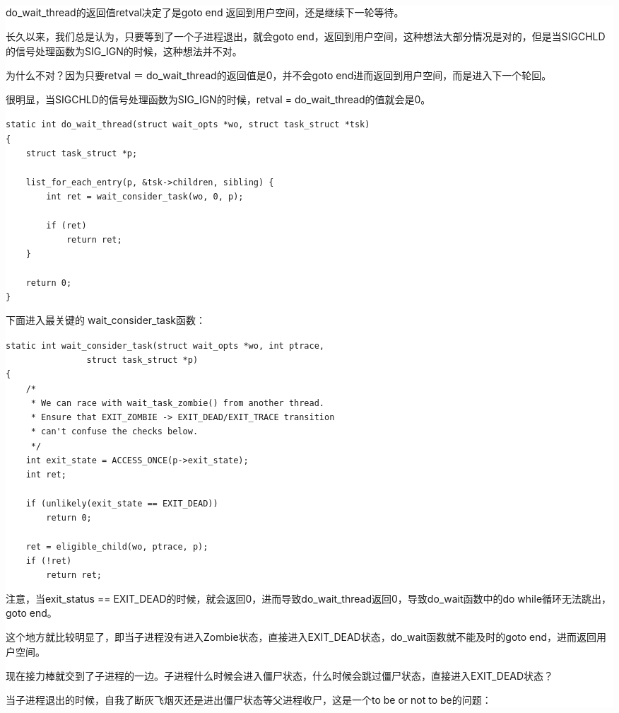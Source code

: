 do\_wait\_thread的返回值retval决定了是goto end 返回到用户空间，还是继续下一轮等待。

长久以来，我们总是认为，只要等到了一个子进程退出，就会goto end，返回到用户空间，这种想法大部分情况是对的，但是当SIGCHLD的信号处理函数为SIG_IGN的时候，这种想法并不对。

为什么不对？因为只要retval ＝ do\_wait\_thread的返回值是0，并不会goto end进而返回到用户空间，而是进入下一个轮回。

很明显，当SIGCHLD的信号处理函数为SIG_IGN的时候，retval = do\_wait\_thread的值就会是0。

```
static int do_wait_thread(struct wait_opts *wo, struct task_struct *tsk)
{
	struct task_struct *p;

	list_for_each_entry(p, &tsk->children, sibling) {
		int ret = wait_consider_task(wo, 0, p);

		if (ret)
			return ret;
	}

	return 0;
}

```

下面进入最关键的 wait\_consider\_task函数：

```
static int wait_consider_task(struct wait_opts *wo, int ptrace,
				struct task_struct *p)
{
	/*
	 * We can race with wait_task_zombie() from another thread.
	 * Ensure that EXIT_ZOMBIE -> EXIT_DEAD/EXIT_TRACE transition
	 * can't confuse the checks below.
	 */
	int exit_state = ACCESS_ONCE(p->exit_state);
	int ret;

	if (unlikely(exit_state == EXIT_DEAD))
		return 0;

	ret = eligible_child(wo, ptrace, p);
	if (!ret)
		return ret;

```
注意，当exit\_status == EXIT\_DEAD的时候，就会返回0，进而导致do\_wait\_thread返回0，导致do\_wait函数中的do while循环无法跳出，goto end。

这个地方就比较明显了，即当子进程没有进入Zombie状态，直接进入EXIT\_DEAD状态，do\_wait函数就不能及时的goto end，进而返回用户空间。

现在接力棒就交到了子进程的一边。子进程什么时候会进入僵尸状态，什么时候会跳过僵尸状态，直接进入EXIT\_DEAD状态？

当子进程退出的时候，自我了断灰飞烟灭还是进出僵尸状态等父进程收尸，这是一个to be or not to be的问题：
